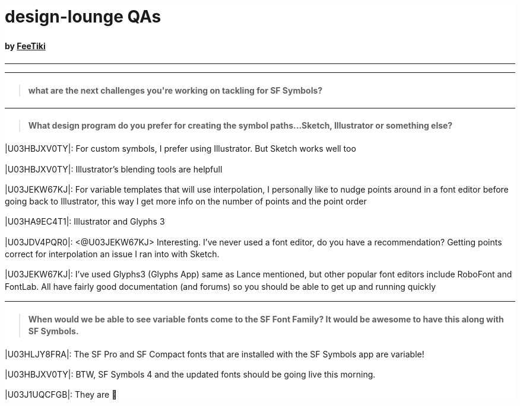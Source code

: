 # design-lounge QAs
#### by [FeeTiki](https://twitter.com/FeeTiki)
---

--- 
> ####  what are the next challenges you're working on tackling for SF Symbols?


--- 
> ####  What design program do you prefer for creating the symbol paths...Sketch, Illustrator or something else?


|U03HBJXV0TY|:
For custom symbols, I prefer using Illustrator. But Sketch works well too

|U03HBJXV0TY|:
Illustrator’s blending tools are helpfull

|U03JEKW67KJ|:
For variable templates that will use interpolation, I personally like to nudge points around in a font editor before going back to Illustrator, this way I get more info on the number of points and the point order

|U03HA9EC4T1|:
Illustrator and Glyphs 3

|U03JDV4PQR0|:
<@U03JEKW67KJ> Interesting. I’ve never used a font editor, do you have a recommendation? Getting points correct for interpolation an issue I ran into with Sketch.

|U03JEKW67KJ|:
I’ve used Glyphs3 (Glyphs App) same as Lance mentioned, but other popular font editors include RoboFont and FontLab. All have fairly good documentation (and forums) so you should be able to get up and running quickly

--- 
> ####  When would we be able to see variable fonts come to the SF Font Family? It would be awesome to have this along with SF Symbols.


|U03HLJY8FRA|:
The SF Pro and SF Compact fonts that are installed with the SF Symbols app are variable!

|U03HBJXV0TY|:
BTW, SF Symbols 4 and the updated fonts should be going live this morning.

|U03J1UQCFGB|:
They are :slightly_smiling_face:
